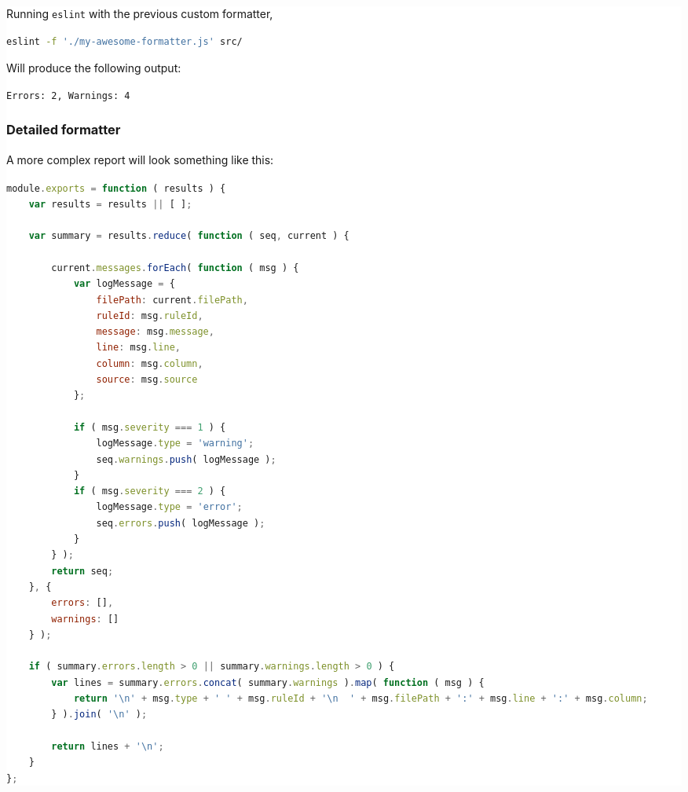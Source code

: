 Running `eslint` with the previous custom formatter,

```bash
eslint -f './my-awesome-formatter.js' src/
```

Will produce the following output:

```bash
Errors: 2, Warnings: 4
```

### Detailed formatter

A more complex report will look something like this:

```javascript
module.exports = function ( results ) {
    var results = results || [ ];

    var summary = results.reduce( function ( seq, current ) {

        current.messages.forEach( function ( msg ) {
            var logMessage = {
                filePath: current.filePath,
                ruleId: msg.ruleId,
                message: msg.message,
                line: msg.line,
                column: msg.column,
                source: msg.source
            };

            if ( msg.severity === 1 ) {
                logMessage.type = 'warning';
                seq.warnings.push( logMessage );
            }
            if ( msg.severity === 2 ) {
                logMessage.type = 'error';
                seq.errors.push( logMessage );
            }
        } );
        return seq;
    }, {
        errors: [],
        warnings: []
    } );

    if ( summary.errors.length > 0 || summary.warnings.length > 0 ) {
        var lines = summary.errors.concat( summary.warnings ).map( function ( msg ) {
            return '\n' + msg.type + ' ' + msg.ruleId + '\n  ' + msg.filePath + ':' + msg.line + ':' + msg.column;
        } ).join( '\n' );

        return lines + '\n';
    }
};
```

